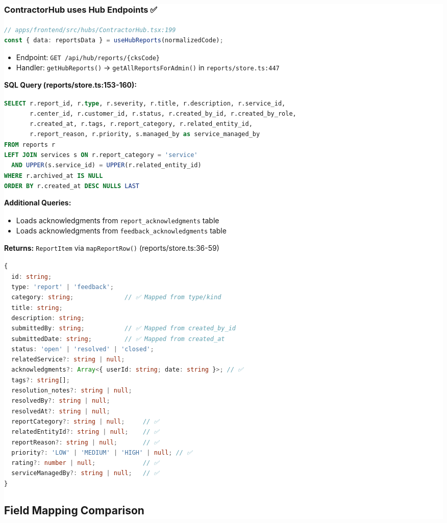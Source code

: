 ### ContractorHub uses **Hub Endpoints** ✅
```typescript
// apps/frontend/src/hubs/ContractorHub.tsx:199
const { data: reportsData } = useHubReports(normalizedCode);
```
- Endpoint: `GET /api/hub/reports/{cksCode}`
- Handler: `getHubReports()` → `getAllReportsForAdmin()` in `reports/store.ts:447`

**SQL Query (reports/store.ts:153-160):**
```sql
SELECT r.report_id, r.type, r.severity, r.title, r.description, r.service_id,
       r.center_id, r.customer_id, r.status, r.created_by_id, r.created_by_role,
       r.created_at, r.tags, r.report_category, r.related_entity_id,
       r.report_reason, r.priority, s.managed_by as service_managed_by
FROM reports r
LEFT JOIN services s ON r.report_category = 'service'
  AND UPPER(s.service_id) = UPPER(r.related_entity_id)
WHERE r.archived_at IS NULL
ORDER BY r.created_at DESC NULLS LAST
```

**Additional Queries:**
- Loads acknowledgments from `report_acknowledgments` table
- Loads acknowledgments from `feedback_acknowledgments` table

**Returns:** `ReportItem` via `mapReportRow()` (reports/store.ts:36-59)
```typescript
{
  id: string;
  type: 'report' | 'feedback';
  category: string;              // ✅ Mapped from type/kind
  title: string;
  description: string;
  submittedBy: string;           // ✅ Mapped from created_by_id
  submittedDate: string;         // ✅ Mapped from created_at
  status: 'open' | 'resolved' | 'closed';
  relatedService?: string | null;
  acknowledgments?: Array<{ userId: string; date: string }>; // ✅
  tags?: string[];
  resolution_notes?: string | null;
  resolvedBy?: string | null;
  resolvedAt?: string | null;
  reportCategory?: string | null;     // ✅
  relatedEntityId?: string | null;    // ✅
  reportReason?: string | null;       // ✅
  priority?: 'LOW' | 'MEDIUM' | 'HIGH' | null; // ✅
  rating?: number | null;             // ✅
  serviceManagedBy?: string | null;   // ✅
}
```

## Field Mapping Comparison
